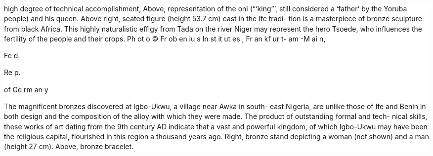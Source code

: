 high degree of technical accomplishment, 
Above, representation of the oni (“‘king”’, 
still considered a ‘father’ by the Yoruba 
people) and his queen. Above right, seated 
figure (height 53.7 cm) cast in the Ife tradi- 
tion is a masterpiece of bronze sculpture 
from black Africa. This highly naturalistic 
effigy from Tada on the river Niger may 
represent the hero Tsoede, who influences 
the fertility of the people and their crops. 
Ph
ot
o 
© 
Fr
ob
en
iu
s 
In
st
it
ut
es
, 
Fr
an
kf
ur
t-
am
-M
ai
n,
 
Fe
d.
 
Re
p.
 
of 
Ge
rm
an
y 
  
  
The magnificent bronzes discovered at 
Igbo-Ukwu, a village near Awka in south- 
east Nigeria, are unlike those of Ife and 
Benin in both design and the composition 
of the alloy with which they were made. The 
product of outstanding formal and tech- 
nical skills, these works of art dating from 
the 9th century AD indicate that a vast and 
powerful kingdom, of which Igbo-Ukwu 
may have been the religious capital, 
flourished in this region a thousand years 
ago. Right, bronze stand depicting a 
woman (not shown) and a man (height 27 
cm). Above, bronze bracelet. 
  
